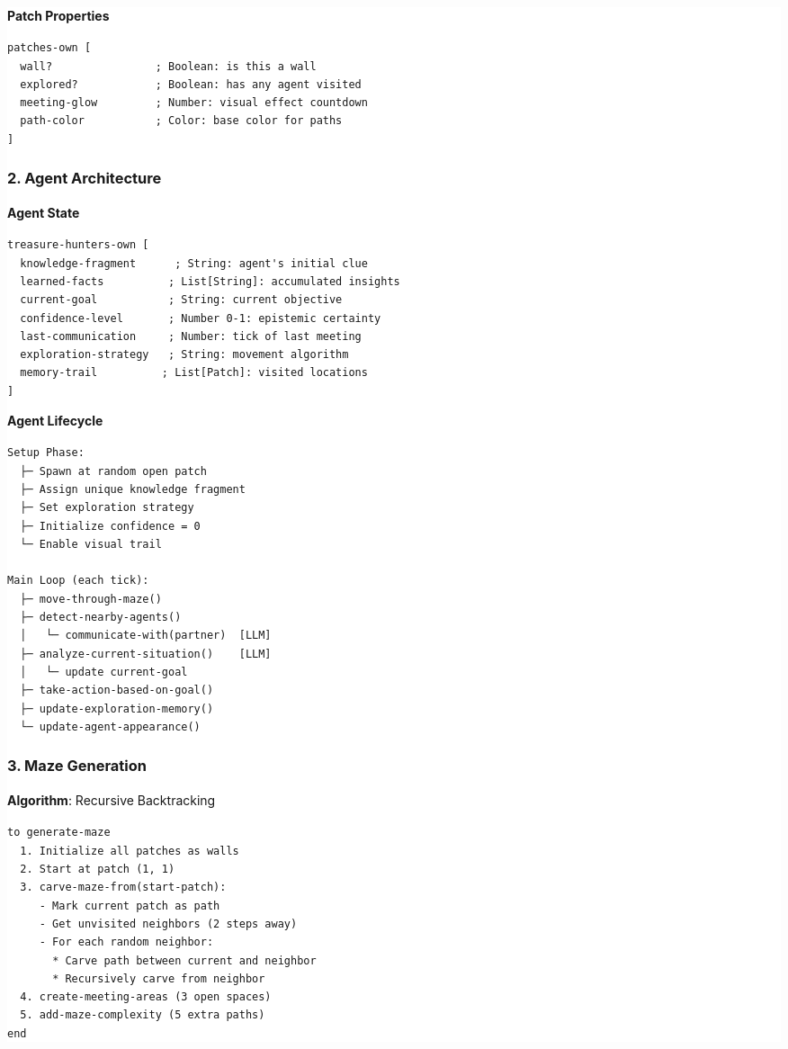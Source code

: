 **Patch Properties**
```netlogo
patches-own [
  wall?                ; Boolean: is this a wall
  explored?            ; Boolean: has any agent visited
  meeting-glow         ; Number: visual effect countdown
  path-color           ; Color: base color for paths
]
```

### 2. Agent Architecture

**Agent State**
```netlogo
treasure-hunters-own [
  knowledge-fragment      ; String: agent's initial clue
  learned-facts          ; List[String]: accumulated insights
  current-goal           ; String: current objective
  confidence-level       ; Number 0-1: epistemic certainty
  last-communication     ; Number: tick of last meeting
  exploration-strategy   ; String: movement algorithm
  memory-trail          ; List[Patch]: visited locations
]
```

**Agent Lifecycle**
```
Setup Phase:
  ├─ Spawn at random open patch
  ├─ Assign unique knowledge fragment
  ├─ Set exploration strategy
  ├─ Initialize confidence = 0
  └─ Enable visual trail

Main Loop (each tick):
  ├─ move-through-maze()
  ├─ detect-nearby-agents()
  │   └─ communicate-with(partner)  [LLM]
  ├─ analyze-current-situation()    [LLM]
  │   └─ update current-goal
  ├─ take-action-based-on-goal()
  ├─ update-exploration-memory()
  └─ update-agent-appearance()
```

### 3. Maze Generation

**Algorithm**: Recursive Backtracking
```netlogo
to generate-maze
  1. Initialize all patches as walls
  2. Start at patch (1, 1)
  3. carve-maze-from(start-patch):
     - Mark current patch as path
     - Get unvisited neighbors (2 steps away)
     - For each random neighbor:
       * Carve path between current and neighbor
       * Recursively carve from neighbor
  4. create-meeting-areas (3 open spaces)
  5. add-maze-complexity (5 extra paths)
end
```
